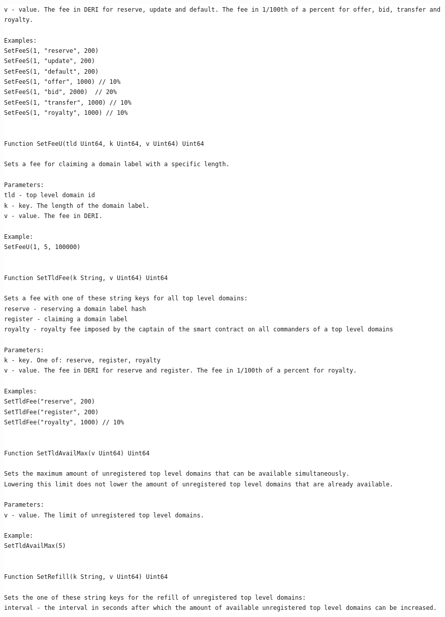 ```
v - value. The fee in DERI for reserve, update and default. The fee in 1/100th of a percent for offer, bid, transfer and royalty.

Examples:
SetFeeS(1, "reserve", 200)
SetFeeS(1, "update", 200)
SetFeeS(1, "default", 200)
SetFeeS(1, "offer", 1000) // 10%
SetFeeS(1, "bid", 2000)  // 20%
SetFeeS(1, "transfer", 1000) // 10%
SetFeeS(1, "royalty", 1000) // 10%


Function SetFeeU(tld Uint64, k Uint64, v Uint64) Uint64

Sets a fee for claiming a domain label with a specific length.

Parameters:
tld - top level domain id
k - key. The length of the domain label.
v - value. The fee in DERI.

Example:
SetFeeU(1, 5, 100000)


Function SetTldFee(k String, v Uint64) Uint64

Sets a fee with one of these string keys for all top level domains:
reserve - reserving a domain label hash
register - claiming a domain label
royalty - royalty fee imposed by the captain of the smart contract on all commanders of a top level domains

Parameters:
k - key. One of: reserve, register, royalty
v - value. The fee in DERI for reserve and register. The fee in 1/100th of a percent for royalty.

Examples:
SetTldFee("reserve", 200)
SetTldFee("register", 200)
SetTldFee("royalty", 1000) // 10%


Function SetTldAvailMax(v Uint64) Uint64

Sets the maximum amount of unregistered top level domains that can be available simultaneously.
Lowering this limit does not lower the amount of unregistered top level domains that are already available.

Parameters:
v - value. The limit of unregistered top level domains.

Example:
SetTldAvailMax(5)


Function SetRefill(k String, v Uint64) Uint64

Sets the one of these string keys for the refill of unregistered top level domains:
interval - the interval in seconds after which the amount of available unregistered top level domains can be increased.
```